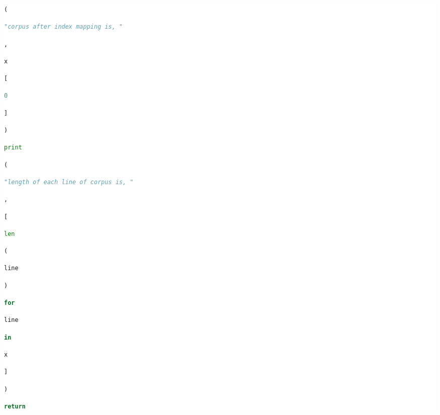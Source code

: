 ```python
(
```
```python
"corpus after index mapping is, "
```
```python
,
```
```python
x
```
```python
[
```
```python
0
```
```python
]
```
```python
)
```
```python
print
```
```python
(
```
```python
"length of each line of corpus is, "
```
```python
,
```
```python
[
```
```python
len
```
```python
(
```
```python
line
```
```python
)
```
```python
for
```
```python
line
```
```python
in
```
```python
x
```
```python
]
```
```python
)
```
```python
return
```
```python
```
